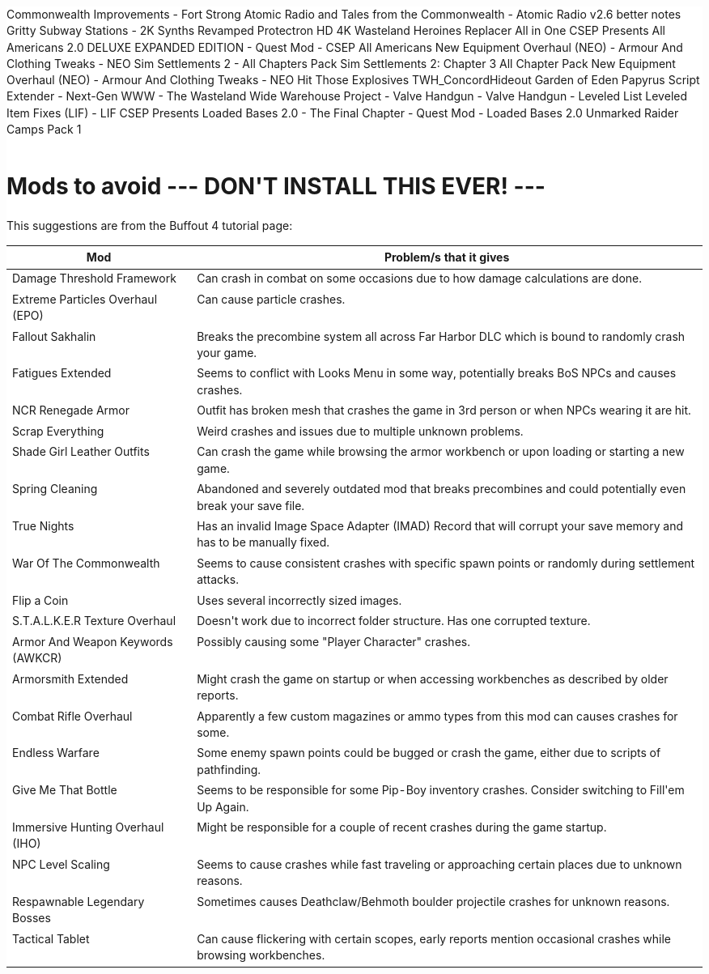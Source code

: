 Commonwealth Improvements - Fort Strong
Atomic Radio and Tales from the Commonwealth - Atomic Radio v2.6
better notes
Gritty Subway Stations - 2K
Synths Revamped
Protectron HD 4K
Wasteland Heroines Replacer All in One
CSEP Presents All Americans 2.0 DELUXE EXPANDED EDITION - Quest Mod - CSEP All Americans
New Equipment Overhaul (NEO) - Armour And Clothing Tweaks - NEO
Sim Settlements 2 - All Chapters Pack
Sim Settlements 2: Chapter 3 All Chapter Pack
New Equipment Overhaul (NEO) - Armour And Clothing Tweaks - NEO
Hit Those Explosives
TWH_ConcordHideout
Garden of Eden Papyrus Script Extender - Next-Gen
WWW - The Wasteland Wide Warehouse Project - Valve Handgun - Valve Handgun - Leveled List
Leveled Item Fixes (LIF) - LIF
CSEP Presents Loaded Bases 2.0 - The Final Chapter - Quest Mod - Loaded Bases 2.0
Unmarked Raider Camps Pack 1


# Mods to avoid --- DON'T INSTALL THIS EVER! ---

This suggestions are from the Buffout 4 tutorial page:

| Mod | Problem/s that it gives |
|----------|----------|
| Damage Threshold Framework | Can crash in combat on some occasions due to how damage calculations are done. |
| Extreme Particles Overhaul (EPO) | Can cause particle crashes. |
| Fallout Sakhalin﻿ | Breaks the precombine system all across Far Harbor DLC which is bound to randomly crash your game. |
| Fatigues Extended﻿ | Seems to conflict with Looks Menu in some way, potentially breaks BoS NPCs and causes crashes. |
| NCR Renegade Armor﻿ | Outfit has broken mesh that crashes the game in 3rd person or when NPCs wearing it are hit. |
| Scrap Everything | Weird crashes and issues due to multiple unknown problems. |
| Shade Girl Leather Outfits﻿ | Can crash the game while browsing the armor workbench or upon loading or starting a new game. |
| Spring Cleaning﻿ | Abandoned and severely outdated mod that breaks precombines and could potentially even break your save file. |
| True Nights | Has an invalid Image Space Adapter (IMAD) Record that will corrupt your save memory and has to be manually fixed. |
| War Of The Commonwealth﻿ | Seems to cause consistent crashes with specific spawn points or randomly during settlement attacks. |
| Flip a Coin﻿ | Uses several incorrectly sized images. |
| S.T.A.L.K.E.R Texture Overhaul | Doesn't work due to incorrect folder structure. Has one corrupted texture. |
| Armor And Weapon Keywords (AWKCR)﻿ | Possibly causing some "Player Character" crashes. |
| Armorsmith Extended﻿ | Might crash the game on startup or when accessing workbenches as described by older reports. |
| Combat Rifle Overhaul﻿ | Apparently a few custom magazines or ammo types from this mod can causes crashes for some. |
| Endless Warfare﻿ | Some enemy spawn points could be bugged or crash the game, either due to scripts of pathfinding. |
| Give Me That Bottle﻿ | Seems to be responsible for some Pip-Boy inventory crashes. Consider switching to Fill'em Up Again﻿. |
| Immersive Hunting Overhaul﻿ (IHO) | Might be responsible for a couple of recent crashes during the game startup. |
| NPC Level Scaling﻿ | Seems to cause crashes while fast traveling or approaching certain places due to unknown reasons. |
| Respawnable Legendary Bosses﻿ | Sometimes causes Deathclaw/Behmoth boulder projectile crashes for unknown reasons. |
| Tactical Tablet﻿ | Can cause flickering with certain scopes, early reports mention occasional crashes while browsing workbenches. |
